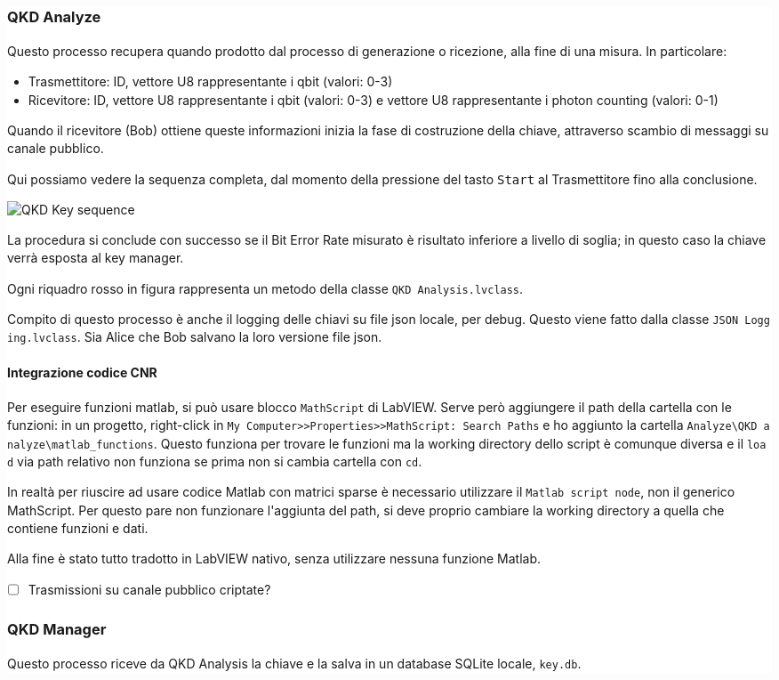 ### QKD Analyze

Questo processo recupera quando prodotto dal processo di generazione o ricezione, alla fine di una misura. In
particolare:

- Trasmettitore: ID, vettore U8 rappresentante i qbit (valori: 0-3)
- Ricevitore: ID, vettore U8 rappresentante i qbit (valori: 0-3) e vettore U8 rappresentante i photon counting (valori:
  0-1)

Quando il ricevitore (Bob) ottiene queste informazioni inizia la fase di costruzione della chiave, attraverso scambio di
messaggi su canale pubblico.

Qui possiamo vedere la sequenza completa, dal momento della pressione del tasto <kbd>Start</kbd> al Trasmettitore fino
alla conclusione.

![QKD Key sequence](QKD_Key.png)

La procedura si conclude con successo se il Bit Error Rate misurato è risultato inferiore a livello di soglia; in questo
caso la chiave verrà esposta al key manager.

Ogni riquadro rosso in figura rappresenta un metodo della classe `QKD Analysis.lvclass`.

Compito di questo processo è anche il logging delle chiavi su file json locale, per debug. Questo viene fatto dalla
classe `JSON Logging.lvclass`. Sia Alice che Bob salvano la loro versione file json.

#### Integrazione codice CNR

Per eseguire funzioni matlab, si può usare blocco `MathScript` di LabVIEW. Serve però aggiungere il path della cartella
con le funzioni: in un progetto, right-click in `My Computer>>Properties>>MathScript: Search Paths` e ho aggiunto la
cartella `Analyze\QKD analyze\matlab_functions`. Questo funziona per trovare le funzioni ma la working directory dello
script è comunque diversa e il `load` via path relativo non funziona se prima non si cambia cartella con `cd`.

In realtà per riuscire ad usare codice Matlab con matrici sparse è necessario utilizzare il `Matlab script node`, non il
generico MathScript. Per questo pare non funzionare l'aggiunta del path, si deve proprio cambiare la working directory a
quella che contiene funzioni e dati.

Alla fine è stato tutto tradotto in LabVIEW nativo, senza utilizzare nessuna funzione Matlab.

- [ ] Trasmissioni su canale pubblico criptate?

### QKD Manager

Questo processo riceve da QKD Analysis la chiave e la salva in un database SQLite locale, `key.db`.
